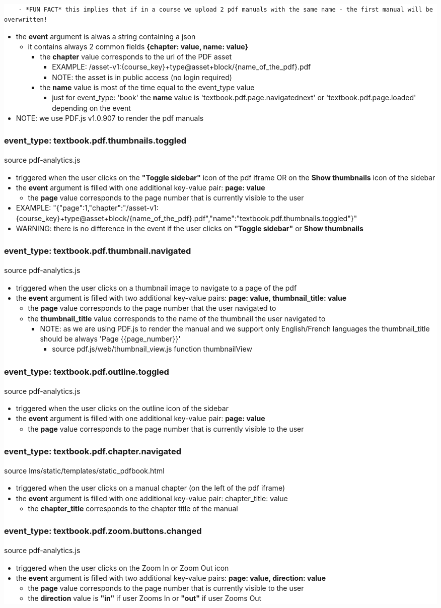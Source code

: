         - *FUN FACT* this implies that if in a course we upload 2 pdf manuals with the same name - the first manual will be overwritten!
- the **event** argument is alwas a string containing a json
  - it contains always 2 common fields **{chapter: value, name: value}**
    - the **chapter** value corresponds to the url of the PDF asset
      - EXAMPLE: /asset-v1:{course_key}+type@asset+block/{name_of_the_pdf}.pdf
      - NOTE: the asset is in public access (no login required)
    - the **name** value is most of the time equal to the event_type value
      - just for event_type: 'book' the **name** value is 'textbook.pdf.page.navigatednext' or 'textbook.pdf.page.loaded' depending on the event
- NOTE: we use PDF.js v1.0.907 to render the pdf manuals

### event_type:	textbook.pdf.thumbnails.toggled
source pdf-analytics.js
- triggered when the user clicks on the **"Toggle sidebar"** icon of the pdf iframe OR on the **Show thumbnails** icon of the sidebar
- the **event** argument is filled with one additional key-value pair: **page: value**
  - the **page** value corresponds to the page number that is currently visible to the user
- EXAMPLE: "{\"page\":1,\"chapter\":\"/asset-v1:{course_key}+type@asset+block/{name_of_the_pdf}.pdf\",\"name\":\"textbook.pdf.thumbnails.toggled\"}"
- WARNING: there is no difference in the event if the user clicks on **"Toggle sidebar"** or **Show thumbnails**

### event_type: textbook.pdf.thumbnail.navigated
source pdf-analytics.js
- triggered when the user clicks on a thumbnail image to navigate to a page of the pdf
- the **event** argument is filled with two additional key-value pairs: **page: value, thumbnail_title: value**
  - the **page** value corresponds to the page number that the user navigated to
  - the **thumbnail_title** value corresponds to the name of the thumbnail the user navigated to
    - NOTE: as we are using PDF.js to render the manual and we support only English/French languages the thumbnail_title should be always 'Page {{page_number}}'
      - source pdf.js/web/thumbnail_view.js function thumbnailView

### event_type: textbook.pdf.outline.toggled
source pdf-analytics.js
- triggered when the user clicks on the outline icon of the sidebar
- the **event** argument is filled with one additional key-value pair: **page: value**
  - the **page** value corresponds to the page number that is currently visible to the user

### event_type: textbook.pdf.chapter.navigated
source lms/static/templates/static_pdfbook.html
- triggered when the user clicks on a manual chapter (on the left of the pdf iframe)
- the **event** argument is filled with one additional key-value pair: chapter_title: value
  - the **chapter_title** corresponds to the chapter title of the manual

### event_type: textbook.pdf.zoom.buttons.changed
source pdf-analytics.js
- triggered when the user clicks on the Zoom In or Zoom Out icon
- the **event** argument is filled with two additional key-value pairs: **page: value, direction: value**
  - the **page** value corresponds to the page number that is currently visible to the user
  - the **direction** value is **"in"** if user Zooms In or **"out"** if user Zooms Out
